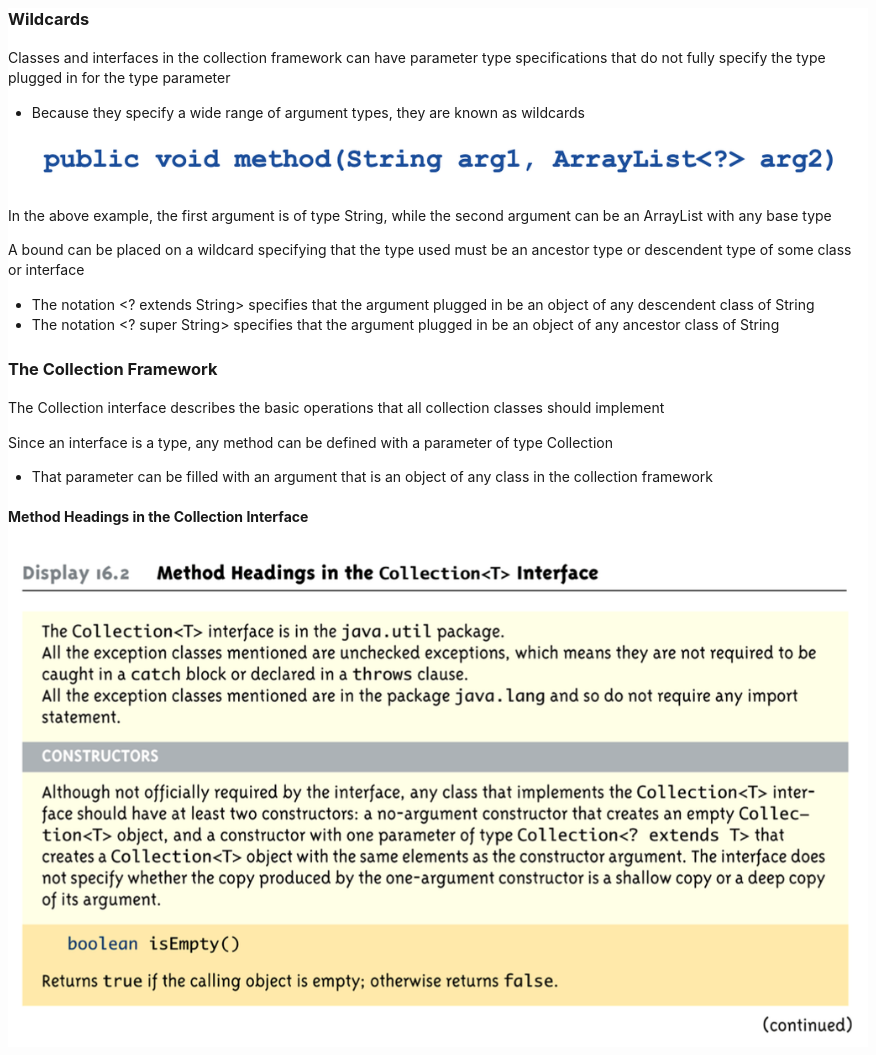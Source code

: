 ### Wildcards 
Classes and interfaces in the collection framework can have parameter type specifications that do not fully specify the type plugged in for the type parameter 
- Because they specify a wide range of argument types, they are known as wildcards 

![7.1](/assets/images/object_oriented_programming/13.2.png)

In the above example, the first argument is of type String, while the second argument can be an ArrayList<T> with any base type 

A bound can be placed on a wildcard specifying that the type used must be an ancestor type or descendent type of some class or interface 
- The notation <? extends String> specifies that the argument plugged in be an object of any descendent class of String 
- The notation <? super String> specifies that the argument plugged in be an object of any ancestor class of String 


### The Collection Framework 
The Collection<T> interface describes the basic operations that all collection classes should implement  

Since an interface is a type, any method can be defined with a parameter of type Collection<T> 
- That parameter can be filled with an argument that is an object of any class in the collection framework  

#### Method Headings in the Collection<T> Interface 

![7.1](/assets/images/object_oriented_programming/13.3.png)

